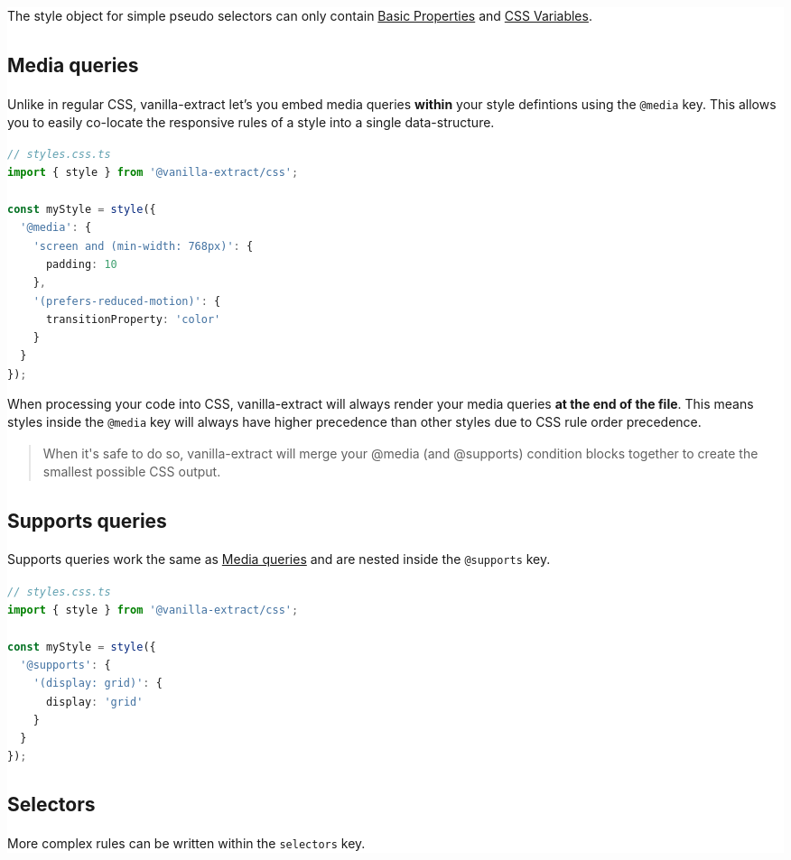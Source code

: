 The style object for simple pseudo selectors can only contain [Basic Properties](#basic-properties) and [CSS Variables](#css-variables).

## Media queries

Unlike in regular CSS, vanilla-extract let’s you embed media queries **within** your style defintions using the `@media` key.
This allows you to easily co-locate the responsive rules of a style into a single data-structure.

```ts compiled
// styles.css.ts
import { style } from '@vanilla-extract/css';

const myStyle = style({
  '@media': {
    'screen and (min-width: 768px)': {
      padding: 10
    },
    '(prefers-reduced-motion)': {
      transitionProperty: 'color'
    }
  }
});
```

When processing your code into CSS, vanilla-extract will always render your media queries **at the end of the file**. This means styles inside the `@media` key will always have higher precedence than other styles due to CSS rule order precedence.

> When it's safe to do so, vanilla-extract will merge your @media (and @supports) condition blocks together to create the smallest possible CSS output.

## Supports queries

Supports queries work the same as [Media queries](#media-queries) and are nested inside the `@supports` key.

```ts compiled
// styles.css.ts
import { style } from '@vanilla-extract/css';

const myStyle = style({
  '@supports': {
    '(display: grid)': {
      display: 'grid'
    }
  }
});
```

## Selectors

More complex rules can be written within the `selectors` key.
